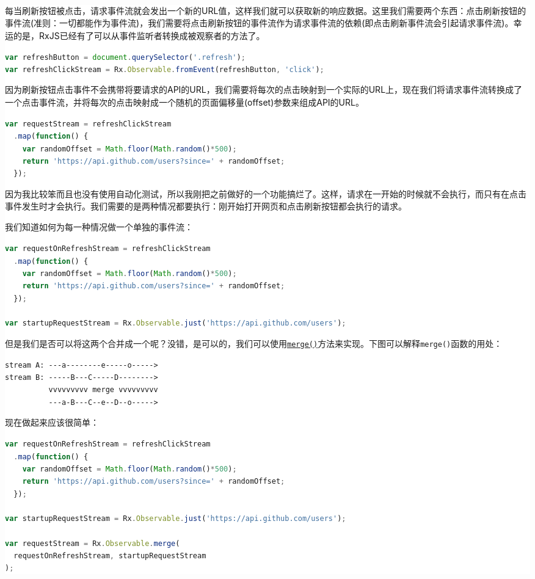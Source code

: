 每当刷新按钮被点击，请求事件流就会发出一个新的URL值，这样我们就可以获取新的响应数据。这里我们需要两个东西：点击刷新按钮的事件流(准则：一切都能作为事件流)，我们需要将点击刷新按钮的事件流作为请求事件流的依赖(即点击刷新事件流会引起请求事件流)。幸运的是，RxJS已经有了可以从事件监听者转换成被观察者的方法了。

```javascript
var refreshButton = document.querySelector('.refresh');
var refreshClickStream = Rx.Observable.fromEvent(refreshButton, 'click');
```

因为刷新按钮点击事件不会携带将要请求的API的URL，我们需要将每次的点击映射到一个实际的URL上，现在我们将请求事件流转换成了一个点击事件流，并将每次的点击映射成一个随机的页面偏移量(offset)参数来组成API的URL。

```javascript
var requestStream = refreshClickStream
  .map(function() {
    var randomOffset = Math.floor(Math.random()*500);
    return 'https://api.github.com/users?since=' + randomOffset;
  });
```

因为我比较笨而且也没有使用自动化测试，所以我刚把之前做好的一个功能搞烂了。这样，请求在一开始的时候就不会执行，而只有在点击事件发生时才会执行。我们需要的是两种情况都要执行：刚开始打开网页和点击刷新按钮都会执行的请求。

我们知道如何为每一种情况做一个单独的事件流：

```javascript
var requestOnRefreshStream = refreshClickStream
  .map(function() {
    var randomOffset = Math.floor(Math.random()*500);
    return 'https://api.github.com/users?since=' + randomOffset;
  });
  
var startupRequestStream = Rx.Observable.just('https://api.github.com/users');
```

但是我们是否可以将这两个合并成一个呢？没错，是可以的，我们可以使用[`merge()`](https://github.com/Reactive-Extensions/RxJS/blob/master/doc/api/core/observable.md#rxobservableprototypemergemaxconcurrent--other)方法来实现。下图可以解释`merge()`函数的用处：

```
stream A: ---a--------e-----o----->
stream B: -----B---C-----D-------->
          vvvvvvvvv merge vvvvvvvvv
          ---a-B---C--e--D--o----->
```

现在做起来应该很简单：

```javascript
var requestOnRefreshStream = refreshClickStream
  .map(function() {
    var randomOffset = Math.floor(Math.random()*500);
    return 'https://api.github.com/users?since=' + randomOffset;
  });
  
var startupRequestStream = Rx.Observable.just('https://api.github.com/users');

var requestStream = Rx.Observable.merge(
  requestOnRefreshStream, startupRequestStream
);
```
